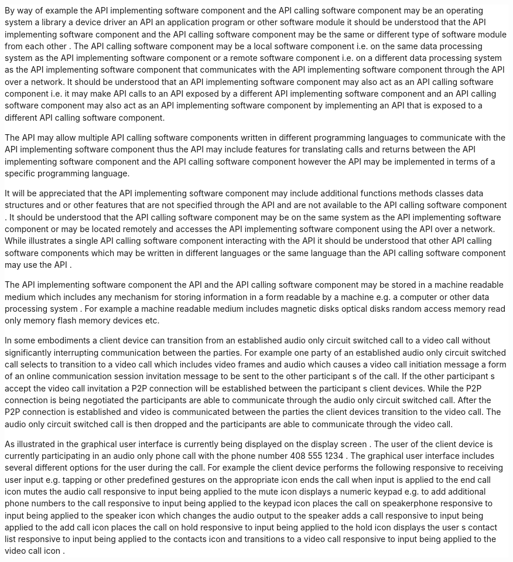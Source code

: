 By way of example the API implementing software component and the API calling software component may be an operating system a library a device driver an API an application program or other software module it should be understood that the API implementing software component and the API calling software component may be the same or different type of software module from each other . The API calling software component may be a local software component i.e. on the same data processing system as the API implementing software component or a remote software component i.e. on a different data processing system as the API implementing software component that communicates with the API implementing software component through the API over a network. It should be understood that an API implementing software component may also act as an API calling software component i.e. it may make API calls to an API exposed by a different API implementing software component and an API calling software component may also act as an API implementing software component by implementing an API that is exposed to a different API calling software component.

The API may allow multiple API calling software components written in different programming languages to communicate with the API implementing software component thus the API may include features for translating calls and returns between the API implementing software component and the API calling software component however the API may be implemented in terms of a specific programming language.

It will be appreciated that the API implementing software component may include additional functions methods classes data structures and or other features that are not specified through the API and are not available to the API calling software component . It should be understood that the API calling software component may be on the same system as the API implementing software component or may be located remotely and accesses the API implementing software component using the API over a network. While illustrates a single API calling software component interacting with the API it should be understood that other API calling software components which may be written in different languages or the same language than the API calling software component may use the API .

The API implementing software component the API and the API calling software component may be stored in a machine readable medium which includes any mechanism for storing information in a form readable by a machine e.g. a computer or other data processing system . For example a machine readable medium includes magnetic disks optical disks random access memory read only memory flash memory devices etc.

In some embodiments a client device can transition from an established audio only circuit switched call to a video call without significantly interrupting communication between the parties. For example one party of an established audio only circuit switched call selects to transition to a video call which includes video frames and audio which causes a video call initiation message a form of an online communication session invitation message to be sent to the other participant s of the call. If the other participant s accept the video call invitation a P2P connection will be established between the participant s client devices. While the P2P connection is being negotiated the participants are able to communicate through the audio only circuit switched call. After the P2P connection is established and video is communicated between the parties the client devices transition to the video call. The audio only circuit switched call is then dropped and the participants are able to communicate through the video call.

As illustrated in the graphical user interface is currently being displayed on the display screen . The user of the client device is currently participating in an audio only phone call with the phone number 408 555 1234 . The graphical user interface includes several different options for the user during the call. For example the client device performs the following responsive to receiving user input e.g. tapping or other predefined gestures on the appropriate icon ends the call when input is applied to the end call icon mutes the audio call responsive to input being applied to the mute icon displays a numeric keypad e.g. to add additional phone numbers to the call responsive to input being applied to the keypad icon places the call on speakerphone responsive to input being applied to the speaker icon which changes the audio output to the speaker adds a call responsive to input being applied to the add call icon places the call on hold responsive to input being applied to the hold icon displays the user s contact list responsive to input being applied to the contacts icon and transitions to a video call responsive to input being applied to the video call icon .
